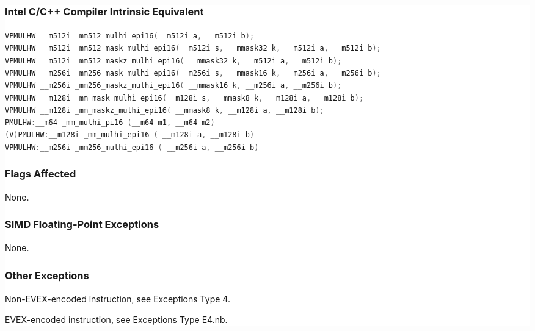 ### Intel C/C++ Compiler Intrinsic Equivalent

```cpp
VPMULHW __m512i _mm512_mulhi_epi16(__m512i a, __m512i b);
VPMULHW __m512i _mm512_mask_mulhi_epi16(__m512i s, __mmask32 k, __m512i a, __m512i b);
VPMULHW __m512i _mm512_maskz_mulhi_epi16( __mmask32 k, __m512i a, __m512i b);
VPMULHW __m256i _mm256_mask_mulhi_epi16(__m256i s, __mmask16 k, __m256i a, __m256i b);
VPMULHW __m256i _mm256_maskz_mulhi_epi16( __mmask16 k, __m256i a, __m256i b);
VPMULHW __m128i _mm_mask_mulhi_epi16(__m128i s, __mmask8 k, __m128i a, __m128i b);
VPMULHW __m128i _mm_maskz_mulhi_epi16( __mmask8 k, __m128i a, __m128i b);
PMULHW:__m64 _mm_mulhi_pi16 (__m64 m1, __m64 m2)
(V)PMULHW:__m128i _mm_mulhi_epi16 ( __m128i a, __m128i b)
VPMULHW:__m256i _mm256_mulhi_epi16 ( __m256i a, __m256i b)
```
### Flags Affected


None.

### SIMD Floating-Point Exceptions


None.

### Other Exceptions


Non-EVEX-encoded instruction, see Exceptions Type 4.

EVEX-encoded instruction, see Exceptions Type E4.nb.

